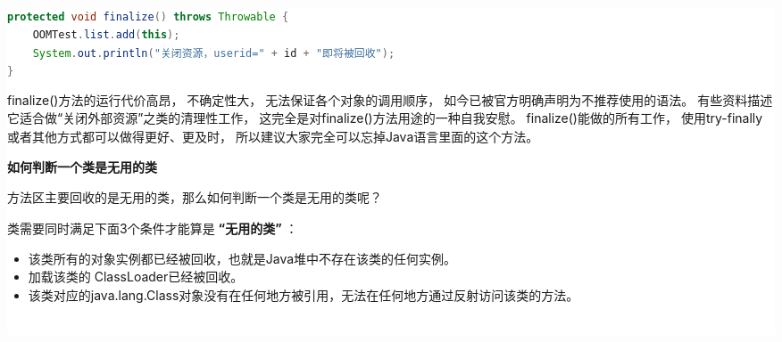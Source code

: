 ```java
protected void finalize() throws Throwable {
    OOMTest.list.add(this);
    System.out.println("关闭资源，userid=" + id + "即将被回收");
}
```

finalize()方法的运行代价高昂， 不确定性大， 无法保证各个对象的调用顺序， 如今已被官方明确声明为不推荐使用的语法。 有些资料描述它适合做“关闭外部资源”之类的清理性工作， 这完全是对finalize()方法用途的一种自我安慰。 finalize()能做的所有工作， 使用try-finally或者其他方式都可以做得更好、更及时， 所以建议大家完全可以忘掉Java语言里面的这个方法。

**如何判断一个类是无用的类**

方法区主要回收的是无用的类，那么如何判断一个类是无用的类呢？

类需要同时满足下面3个条件才能算是 **“无用的类”** ：

- 该类所有的对象实例都已经被回收，也就是Java堆中不存在该类的任何实例。
- 加载该类的 ClassLoader已经被回收。
- 该类对应的java.lang.Class对象没有在任何地方被引用，无法在任何地方通过反射访问该类的方法。

​      
